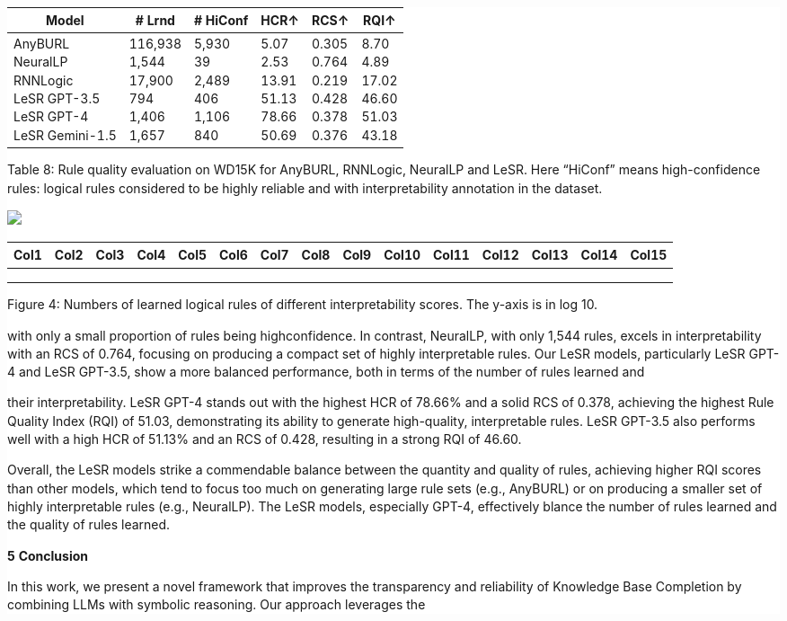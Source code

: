 
|Model|# Lrnd|# HiConf|HCR↑|RCS↑|RQI↑|
|---|---|---|---|---|---|
|AnyBURL<br>NeuralLP<br>RNNLogic<br>LeSR GPT-3.5<br>LeSR GPT-4<br>LeSR Gemini-1.5|116,938<br>1,544<br>17,900<br>794<br>1,406<br>1,657|5,930<br>39<br>2,489<br>406<br>1,106<br>840|5.07<br>2.53<br>13.91<br>51.13<br>78.66<br>50.69|0.305<br>0.764<br>0.219<br>0.428<br>0.378<br>0.376|8.70<br>4.89<br>17.02<br>46.60<br>51.03<br>43.18|


Table 8: Rule quality evaluation on WD15K for AnyBURL, RNNLogic, NeuralLP and LeSR. Here “HiConf”
means high-confidence rules: logical rules considered
to be highly reliable and with interpretability annotation
in the dataset.


![](/Users/ravenoak/Projects/github.com/ravenoak/autoresearch/docs/external_research_papers/arxiv.org-bib4llm/2501.01246v1/2501.01246v1.pdf-8-0.png)

|Col1|Col2|Col3|Col4|Col5|Col6|Col7|Col8|Col9|Col10|Col11|Col12|Col13|Col14|Col15|
|---|---|---|---|---|---|---|---|---|---|---|---|---|---|---|
||||||||||||||||
||||||||||||||||
||||||||||||||||


Figure 4: Numbers of learned logical rules of different
interpretability scores. The y-axis is in log 10.

with only a small proportion of rules being highconfidence. In contrast, NeuralLP, with only 1,544
rules, excels in interpretability with an RCS of
0.764, focusing on producing a compact set of
highly interpretable rules.
Our LeSR models, particularly LeSR GPT-4 and
LeSR GPT-3.5, show a more balanced performance,
both in terms of the number of rules learned and

their interpretability. LeSR GPT-4 stands out with
the highest HCR of 78.66% and a solid RCS of
0.378, achieving the highest Rule Quality Index
(RQI) of 51.03, demonstrating its ability to generate high-quality, interpretable rules. LeSR GPT-3.5
also performs well with a high HCR of 51.13%
and an RCS of 0.428, resulting in a strong RQI of
46.60.

Overall, the LeSR models strike a commendable balance between the quantity and quality of
rules, achieving higher RQI scores than other models, which tend to focus too much on generating
large rule sets (e.g., AnyBURL) or on producing a
smaller set of highly interpretable rules (e.g., NeuralLP). The LeSR models, especially GPT-4, effectively blance the number of rules learned and the
quality of rules learned.

**5** **Conclusion**

In this work, we present a novel framework that
improves the transparency and reliability of Knowledge Base Completion by combining LLMs with
symbolic reasoning. Our approach leverages the

